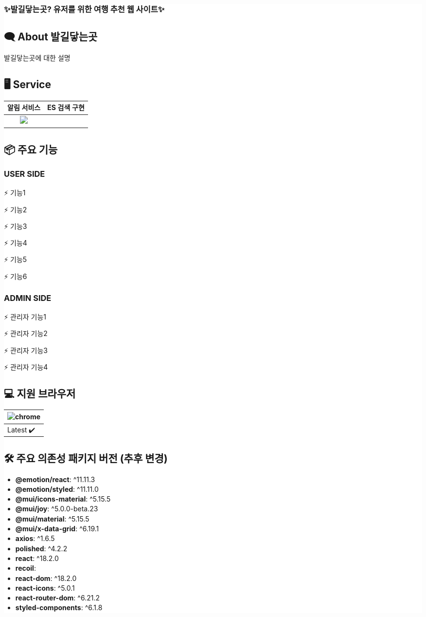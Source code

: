 ### ✨발길닿는곳? 유저를 위한 여행 추천 웹 사이트✨

</div>

## 🗨️ About 발길닿는곳

발길닿는곳에 대한 설명

## 🖥️ Service

|                                                         알림 서비스                                                          |                                                        ES 검색 구현                                                         |
|:-----------------------------------------------------------------------------------------------------------------------:|:-----------------------------------------------------------------------------------------------------------------------:|
| <img src='기능 구현 한것들'> |


## 📦 주요 기능 

### USER SIDE
⚡️ 기능1

⚡️ 기능2

⚡️ 기능3

⚡️ 기능4

⚡️ 기능5

⚡️ 기능6

### ADMIN SIDE
⚡️ 관리자 기능1

⚡️ 관리자 기능2

⚡️ 관리자 기능3

⚡️ 관리자 기능4

## 💻 지원 브라우저
| <img src="https://github.com/DKT-Kwanza/dmarket-front/assets/79887939/0146835c-745d-433a-8c6a-060d6febe788" width=80px alt="chrome"> |
|---------------------------|
| Latest ✔️                 |


## 🛠️ 주요 의존성 패키지 버전 (추후 변경)

- **@emotion/react**: ^11.11.3
- **@emotion/styled**: ^11.11.0
- **@mui/icons-material**: ^5.15.5
- **@mui/joy**: ^5.0.0-beta.23
- **@mui/material**: ^5.15.5
- **@mui/x-data-grid**: ^6.19.1
- **axios**: ^1.6.5
- **polished**: ^4.2.2
- **react**: ^18.2.0
- **recoil**:
- **react-dom**: ^18.2.0
- **react-icons**: ^5.0.1
- **react-router-dom**: ^6.21.2
- **styled-components**: ^6.1.8
